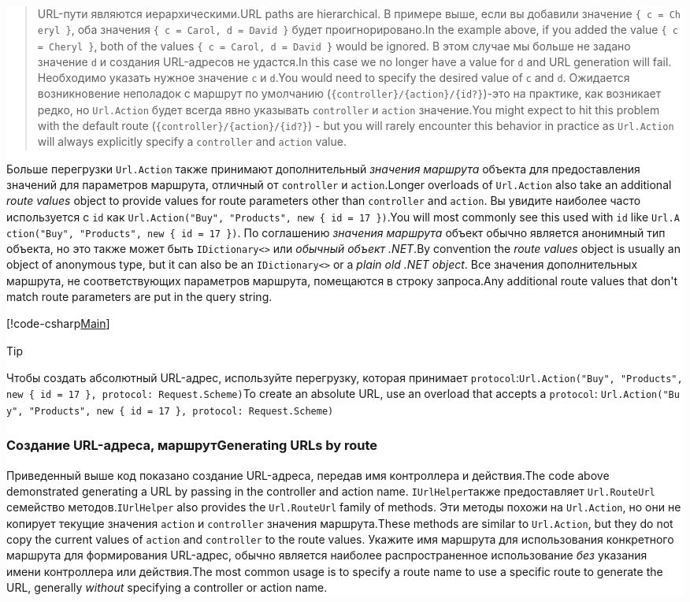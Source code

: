 > <span data-ttu-id="91f85-318">URL-пути являются иерархическими.</span><span class="sxs-lookup"><span data-stu-id="91f85-318">URL paths are hierarchical.</span></span> <span data-ttu-id="91f85-319">В примере выше, если вы добавили значение `{ c = Cheryl }`, оба значения `{ c = Carol, d = David }` будет проигнорировано.</span><span class="sxs-lookup"><span data-stu-id="91f85-319">In the example above, if you added the value `{ c = Cheryl }`, both of the values `{ c = Carol, d = David }` would be ignored.</span></span> <span data-ttu-id="91f85-320">В этом случае мы больше не задано значение `d` и создания URL-адресов не удастся.</span><span class="sxs-lookup"><span data-stu-id="91f85-320">In this case we no longer have a value for `d` and URL generation will fail.</span></span> <span data-ttu-id="91f85-321">Необходимо указать нужное значение `c` и `d`.</span><span class="sxs-lookup"><span data-stu-id="91f85-321">You would need to specify the desired value of `c` and `d`.</span></span>  <span data-ttu-id="91f85-322">Ожидается возникновение неполадок с маршрут по умолчанию (`{controller}/{action}/{id?}`)-это на практике, как возникает редко, но `Url.Action` будет всегда явно указывать `controller` и `action` значение.</span><span class="sxs-lookup"><span data-stu-id="91f85-322">You might expect to hit this problem with the default route (`{controller}/{action}/{id?}`) - but you will rarely encounter this behavior in practice as `Url.Action` will always explicitly specify a `controller` and `action` value.</span></span>

<span data-ttu-id="91f85-323">Больше перегрузки `Url.Action` также принимают дополнительный *значения маршрута* объекта для предоставления значений для параметров маршрута, отличный от `controller` и `action`.</span><span class="sxs-lookup"><span data-stu-id="91f85-323">Longer overloads of `Url.Action` also take an additional *route values* object to provide values for route parameters other than `controller` and `action`.</span></span> <span data-ttu-id="91f85-324">Вы увидите наиболее часто используется с `id` как `Url.Action("Buy", "Products", new { id = 17 })`.</span><span class="sxs-lookup"><span data-stu-id="91f85-324">You will most commonly see this used with `id` like `Url.Action("Buy", "Products", new { id = 17 })`.</span></span> <span data-ttu-id="91f85-325">По соглашению *значения маршрута* объект обычно является анонимный тип объекта, но это также может быть `IDictionary<>` или *обычный объект .NET*.</span><span class="sxs-lookup"><span data-stu-id="91f85-325">By convention the *route values* object is usually an object of anonymous type, but it can also be an `IDictionary<>` or a *plain old .NET object*.</span></span> <span data-ttu-id="91f85-326">Все значения дополнительных маршрута, не соответствующих параметров маршрута, помещаются в строку запроса.</span><span class="sxs-lookup"><span data-stu-id="91f85-326">Any additional route values that don't match route parameters are put in the query string.</span></span>

[!code-csharp[Main](routing/sample/main/Controllers/TestController.cs)]

> [!TIP]
> <span data-ttu-id="91f85-327">Чтобы создать абсолютный URL-адрес, используйте перегрузку, которая принимает `protocol`:`Url.Action("Buy", "Products", new { id = 17 }, protocol: Request.Scheme)`</span><span class="sxs-lookup"><span data-stu-id="91f85-327">To create an absolute URL, use an overload that accepts a `protocol`: `Url.Action("Buy", "Products", new { id = 17 }, protocol: Request.Scheme)`</span></span>

<a name="routing-gen-urls-route-ref-label"></a>

### <a name="generating-urls-by-route"></a><span data-ttu-id="91f85-328">Создание URL-адреса, маршрут</span><span class="sxs-lookup"><span data-stu-id="91f85-328">Generating URLs by route</span></span>

<span data-ttu-id="91f85-329">Приведенный выше код показано создание URL-адреса, передав имя контроллера и действия.</span><span class="sxs-lookup"><span data-stu-id="91f85-329">The code above demonstrated generating a URL by passing in the controller and action name.</span></span> <span data-ttu-id="91f85-330">`IUrlHelper`также предоставляет `Url.RouteUrl` семейство методов.</span><span class="sxs-lookup"><span data-stu-id="91f85-330">`IUrlHelper` also provides the `Url.RouteUrl` family of methods.</span></span> <span data-ttu-id="91f85-331">Эти методы похожи на `Url.Action`, но они не копирует текущие значения `action` и `controller` значения маршрута.</span><span class="sxs-lookup"><span data-stu-id="91f85-331">These methods are similar to `Url.Action`, but they do not copy the current values of `action` and `controller` to the route values.</span></span> <span data-ttu-id="91f85-332">Укажите имя маршрута для использования конкретного маршрута для формирования URL-адрес, обычно является наиболее распространенное использование *без* указания имени контроллера или действия.</span><span class="sxs-lookup"><span data-stu-id="91f85-332">The most common usage is to specify a route name to use a specific route to generate the URL, generally *without* specifying a controller or action name.</span></span>

